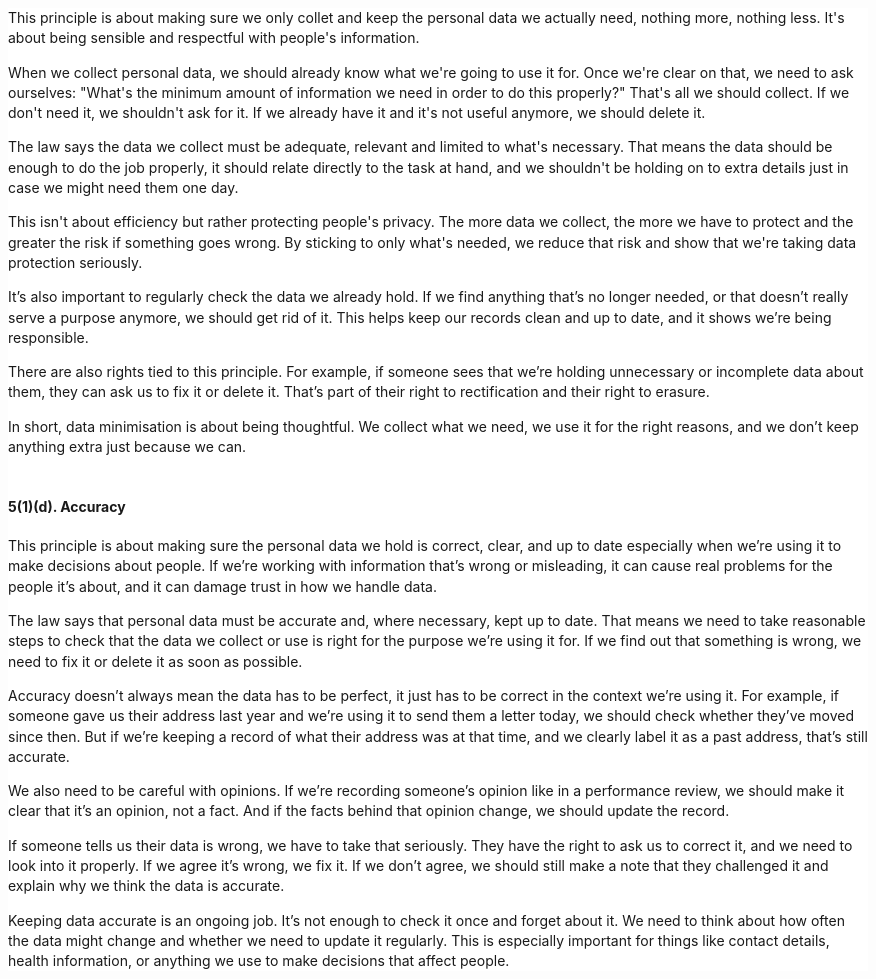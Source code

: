 This principle is about making sure we only collet and keep the personal data we actually need, nothing more, nothing less. It's about being sensible and respectful with people's information.

When we collect personal data, we should already know what we're going to use it for. Once we're clear on that, we need to ask ourselves: "What's the minimum amount of information we need in order to do this properly?" That's all we should collect. If we don't need it, we shouldn't ask for it. If we already have it and it's not useful anymore, we should delete it.

The law says the data we collect must be adequate, relevant and limited to what's necessary. That means the data should be enough to do the job properly, it should relate directly to the task at hand, and we shouldn't be holding on to extra details just in case we might need them one day.

This isn't about efficiency but rather protecting people's privacy. The more data we collect, the more we have to protect and the greater the risk if something goes wrong. By sticking to only what's needed, we reduce that risk and show that we're taking data protection seriously.

It’s also important to regularly check the data we already hold. If we find anything that’s no longer needed, or that doesn’t really serve a purpose anymore, we should get rid of it. This helps keep our records clean and up to date, and it shows we’re being responsible.

There are also rights tied to this principle. For example, if someone sees that we’re holding unnecessary or incomplete data about them, they can ask us to fix it or delete it. That’s part of their right to rectification and their right to erasure.

In short, data minimisation is about being thoughtful. We collect what we need, we use it for the right reasons, and we don’t keep anything extra just because we can.
<br><br>
#### 5(1)(d). Accuracy

This principle is about making sure the personal data we hold is correct, clear, and up to date especially when we’re using it to make decisions about people. If we’re working with information that’s wrong or misleading, it can cause real problems for the people it’s about, and it can damage trust in how we handle data.

The law says that personal data must be accurate and, where necessary, kept up to date. That means we need to take reasonable steps to check that the data we collect or use is right for the purpose we’re using it for. If we find out that something is wrong, we need to fix it or delete it as soon as possible.

Accuracy doesn’t always mean the data has to be perfect, it just has to be correct in the context we’re using it. For example, if someone gave us their address last year and we’re using it to send them a letter today, we should check whether they’ve moved since then. But if we’re keeping a record of what their address was at that time, and we clearly label it as a past address, that’s still accurate.

We also need to be careful with opinions. If we’re recording someone’s opinion like in a performance review, we should make it clear that it’s an opinion, not a fact. And if the facts behind that opinion change, we should update the record.

If someone tells us their data is wrong, we have to take that seriously. They have the right to ask us to correct it, and we need to look into it properly. If we agree it’s wrong, we fix it. If we don’t agree, we should still make a note that they challenged it and explain why we think the data is accurate.

Keeping data accurate is an ongoing job. It’s not enough to check it once and forget about it. We need to think about how often the data might change and whether we need to update it regularly. This is especially important for things like contact details, health information, or anything we use to make decisions that affect people.
